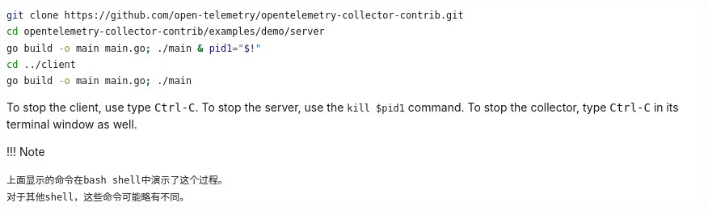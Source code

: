 ```sh
git clone https://github.com/open-telemetry/opentelemetry-collector-contrib.git
cd opentelemetry-collector-contrib/examples/demo/server
go build -o main main.go; ./main & pid1="$!"
cd ../client
go build -o main main.go; ./main
```

To stop the client, use type <kbd>Ctrl-C</kbd>. To stop the server, use the
`kill $pid1` command. To stop the collector, type <kbd>Ctrl-C</kbd> in its
terminal window as well.

!!! Note

    上面显示的命令在bash shell中演示了这个过程。
    对于其他shell，这些命令可能略有不同。

[数据收集]: ../concepts/data-collection.md
[开发方法]: ./deployment/index.md
[readme.md]:
  https://github.com/open-telemetry/opentelemetry-collector-contrib/tree/main/examples/demo
[opentelemetry helm charts]:
  https://github.com/open-telemetry/opentelemetry-helm-charts
[opentelemetry operator]:
  https://github.com/open-telemetry/opentelemetry-operator
[getting started with opentelemetry on hashicorp nomad]:
  https://github.com/hashicorp/nomad-open-telemetry-getting-started
[releases]:
  https://github.com/open-telemetry/opentelemetry-collector-releases/releases

